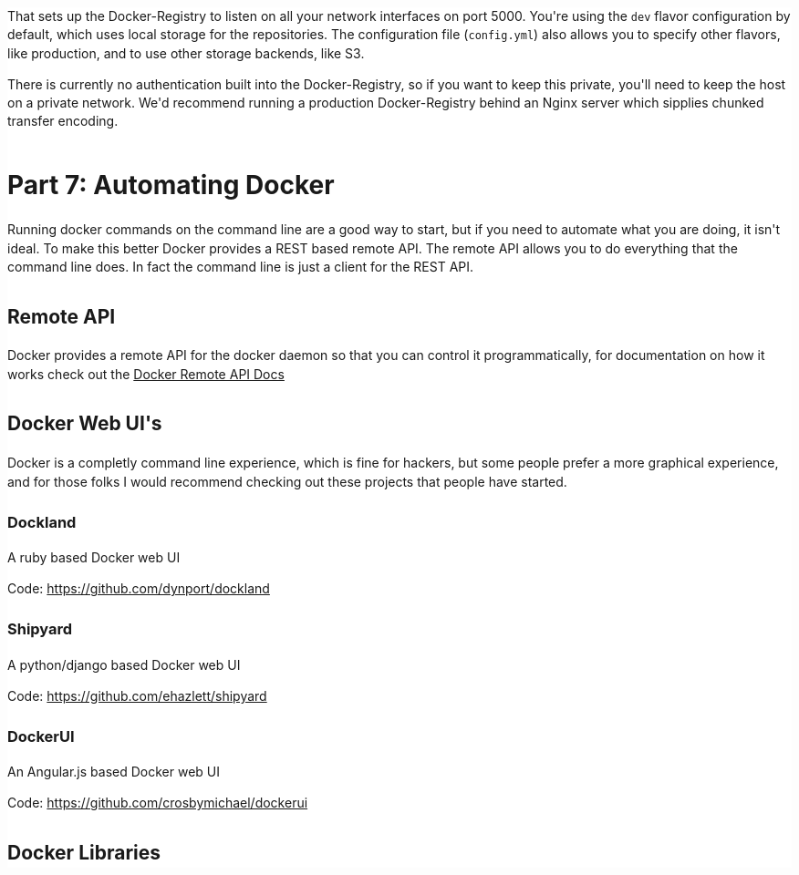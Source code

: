 That sets up the Docker-Registry to listen on all your network
interfaces on port 5000. You're using the `dev` flavor configuration by
default, which uses local storage for the repositories. The
configuration file (`config.yml`) also allows you to specify other
flavors, like production, and to use other storage backends, like S3.

There is currently no authentication built into the Docker-Registry, so
if you want to keep this private, you'll need to keep the host on a
private network. We'd recommend running a production Docker-Registry
behind an Nginx server which sipplies chunked transfer encoding.

Part 7: Automating Docker
=========================

Running docker commands on the command line are a good way to start, but
if you need to automate what you are doing, it isn't ideal. To make this
better Docker provides a REST based remote API. The remote API allows
you to do everything that the command line does. In fact the command
line is just a client for the REST API.

Remote API
----------

Docker provides a remote API for the docker daemon so that you can
control it programmatically, for documentation on how it works check out
the [Docker Remote API
Docs](http://docs.docker.io/en/latest/api/docker_remote_api/)

Docker Web UI's
---------------

Docker is a completly command line experience, which is fine for
hackers, but some people prefer a more graphical experience, and for
those folks I would recommend checking out these projects that people
have started.

### Dockland

A ruby based Docker web UI

Code: <https://github.com/dynport/dockland>

### Shipyard

A python/django based Docker web UI

Code: <https://github.com/ehazlett/shipyard>

### DockerUI

An Angular.js based Docker web UI

Code: <https://github.com/crosbymichael/dockerui>

Docker Libraries
----------------
